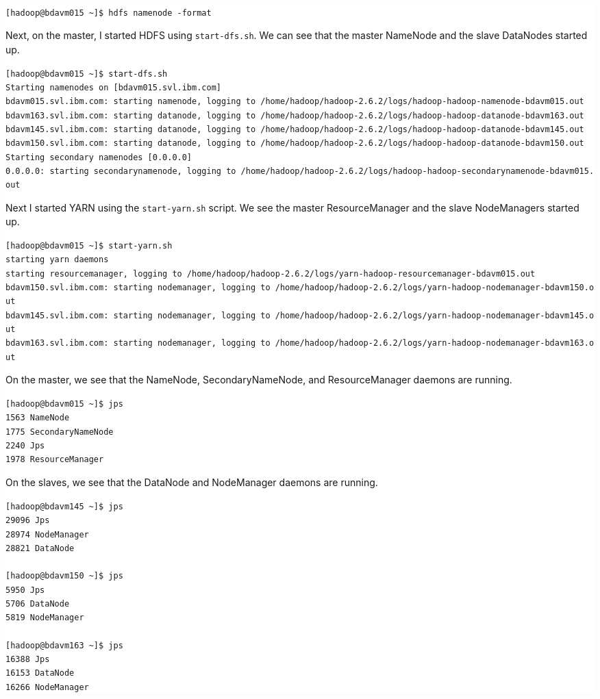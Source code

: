 	[hadoop@bdavm015 ~]$ hdfs namenode -format

Next, on the master, I started HDFS using `start-dfs.sh`. We can see that the master NameNode
and the slave DataNodes started up.

	[hadoop@bdavm015 ~]$ start-dfs.sh
	Starting namenodes on [bdavm015.svl.ibm.com]
	bdavm015.svl.ibm.com: starting namenode, logging to /home/hadoop/hadoop-2.6.2/logs/hadoop-hadoop-namenode-bdavm015.out
	bdavm163.svl.ibm.com: starting datanode, logging to /home/hadoop/hadoop-2.6.2/logs/hadoop-hadoop-datanode-bdavm163.out
	bdavm145.svl.ibm.com: starting datanode, logging to /home/hadoop/hadoop-2.6.2/logs/hadoop-hadoop-datanode-bdavm145.out
	bdavm150.svl.ibm.com: starting datanode, logging to /home/hadoop/hadoop-2.6.2/logs/hadoop-hadoop-datanode-bdavm150.out
	Starting secondary namenodes [0.0.0.0]
	0.0.0.0: starting secondarynamenode, logging to /home/hadoop/hadoop-2.6.2/logs/hadoop-hadoop-secondarynamenode-bdavm015.out

Next I started YARN using the `start-yarn.sh` script. We see the master ResourceManager and the
slave NodeManagers started up.

	[hadoop@bdavm015 ~]$ start-yarn.sh
	starting yarn daemons
	starting resourcemanager, logging to /home/hadoop/hadoop-2.6.2/logs/yarn-hadoop-resourcemanager-bdavm015.out
	bdavm150.svl.ibm.com: starting nodemanager, logging to /home/hadoop/hadoop-2.6.2/logs/yarn-hadoop-nodemanager-bdavm150.out
	bdavm145.svl.ibm.com: starting nodemanager, logging to /home/hadoop/hadoop-2.6.2/logs/yarn-hadoop-nodemanager-bdavm145.out
	bdavm163.svl.ibm.com: starting nodemanager, logging to /home/hadoop/hadoop-2.6.2/logs/yarn-hadoop-nodemanager-bdavm163.out

On the master, we see that the NameNode, SecondaryNameNode, and ResourceManager daemons are running.

	[hadoop@bdavm015 ~]$ jps
	1563 NameNode
	1775 SecondaryNameNode
	2240 Jps
	1978 ResourceManager

On the slaves, we see that the DataNode and NodeManager daemons are running.

	[hadoop@bdavm145 ~]$ jps
	29096 Jps
	28974 NodeManager
	28821 DataNode

	[hadoop@bdavm150 ~]$ jps
	5950 Jps
	5706 DataNode
	5819 NodeManager

	[hadoop@bdavm163 ~]$ jps
	16388 Jps
	16153 DataNode
	16266 NodeManager
